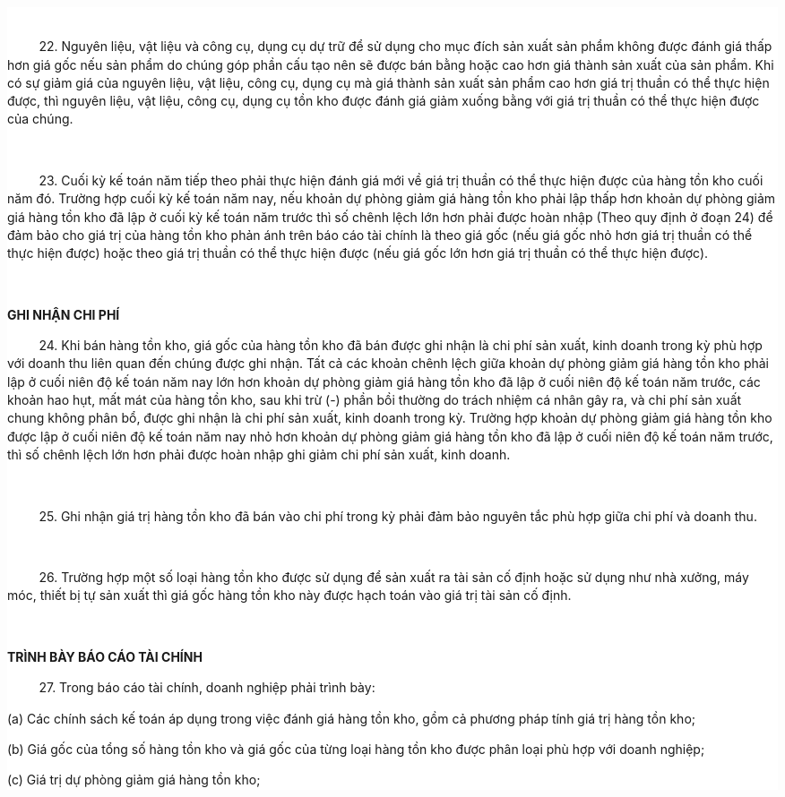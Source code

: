    

         22. Nguyên liệu, vật liệu và công cụ, dụng cụ dự trữ để sử dụng cho mục đích sản xuất sản phẩm không được đánh giá thấp hơn giá gốc nếu sản phẩm do chúng góp phần cấu tạo nên sẽ được bán bằng hoặc cao hơn giá thành sản xuất của sản phẩm. Khi có sự giảm giá của nguyên liệu, vật liệu, công cụ, dụng cụ mà giá thành sản xuất sản phẩm cao hơn giá trị thuần có thể thực hiện được, thì nguyên liệu, vật liệu, công cụ, dụng cụ tồn kho được đánh giá giảm xuống bằng với giá trị thuần có thể thực hiện được của chúng.  

   

         23. Cuối kỳ kế toán năm tiếp theo phải thực hiện đánh giá mới về giá trị thuần có thể thực hiện được của hàng tồn kho cuối năm đó. Trường hợp cuối kỳ kế toán năm nay, nếu khoản dự phòng giảm giá hàng tồn kho phải lập thấp hơn khoản dự phòng giảm giá hàng tồn kho đã lập ở cuối kỳ kế toán năm trước thì số chênh lệch lớn hơn phải được hoàn nhập (Theo quy định ở đoạn 24) để đảm bảo cho giá trị của hàng tồn kho phản ánh trên báo cáo tài chính là theo giá gốc (nếu giá gốc nhỏ hơn giá trị thuần có thể thực hiện được) hoặc theo giá trị thuần có thể thực hiện được (nếu giá gốc lớn hơn giá trị thuần có thể thực hiện được).  

 



**GHI NHẬN CHI PHÍ**
   

         24. Khi bán hàng tồn kho, giá gốc của hàng tồn kho đã bán được ghi nhận là chi phí sản xuất, kinh doanh trong kỳ phù hợp với doanh thu liên quan đến chúng được ghi nhận. Tất cả các khoản chênh lệch giữa khoản dự phòng giảm giá hàng tồn kho phải lập ở cuối niên độ kế toán năm nay lớn hơn khoản dự phòng giảm giá hàng tồn kho đã lập ở cuối niên độ kế toán năm trước, các khoản hao hụt, mất mát của hàng tồn kho, sau khi trừ (-) phần bồi thường do trách nhiệm cá nhân gây ra, và chi phí sản xuất chung không phân bổ, được ghi nhận là chi phí sản xuất, kinh doanh trong kỳ. Trường hợp khoản dự phòng giảm giá hàng tồn kho được lập ở cuối niên độ kế toán năm nay nhỏ hơn khoản dự phòng giảm giá hàng tồn kho đã lập ở cuối niên độ kế toán năm trước, thì số chênh lệch lớn hơn phải được hoàn nhập ghi giảm chi phí sản xuất, kinh doanh.  

   

         25. Ghi nhận giá trị hàng tồn kho đã bán vào chi phí trong kỳ phải đảm bảo nguyên tắc phù hợp giữa chi phí và doanh thu.  

   

         26. Trường hợp một số loại hàng tồn kho được sử dụng để sản xuất ra tài sản cố định hoặc sử dụng như nhà xưởng, máy móc, thiết bị tự sản xuất thì giá gốc hàng tồn kho này được hạch toán vào giá trị tài sản cố định.  

 



**TRÌNH BÀY BÁO CÁO TÀI CHÍNH**
   

         27. Trong báo cáo tài chính, doanh nghiệp phải trình bày:  

(a) Các chính sách kế toán áp dụng trong việc đánh giá hàng tồn kho, gồm cả phương pháp tính giá trị hàng tồn kho;  

(b) Giá gốc của tổng số hàng tồn kho và giá gốc của từng loại hàng tồn kho được phân loại phù hợp với doanh nghiệp;  

(c) Giá trị dự phòng giảm giá hàng tồn kho;  
